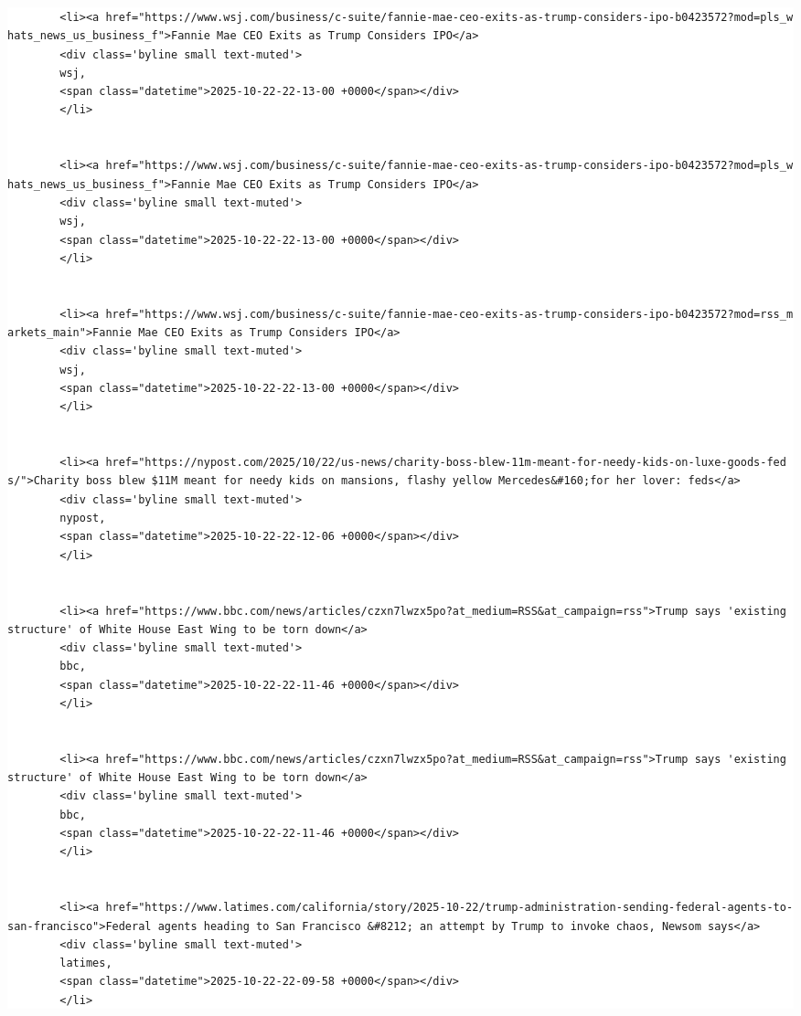 
            <li><a href="https://www.wsj.com/business/c-suite/fannie-mae-ceo-exits-as-trump-considers-ipo-b0423572?mod=pls_whats_news_us_business_f">Fannie Mae CEO Exits as Trump Considers IPO</a>
            <div class='byline small text-muted'>
            wsj, 
            <span class="datetime">2025-10-22-22-13-00 +0000</span></div>
            </li>
        

            <li><a href="https://www.wsj.com/business/c-suite/fannie-mae-ceo-exits-as-trump-considers-ipo-b0423572?mod=pls_whats_news_us_business_f">Fannie Mae CEO Exits as Trump Considers IPO</a>
            <div class='byline small text-muted'>
            wsj, 
            <span class="datetime">2025-10-22-22-13-00 +0000</span></div>
            </li>
        

            <li><a href="https://www.wsj.com/business/c-suite/fannie-mae-ceo-exits-as-trump-considers-ipo-b0423572?mod=rss_markets_main">Fannie Mae CEO Exits as Trump Considers IPO</a>
            <div class='byline small text-muted'>
            wsj, 
            <span class="datetime">2025-10-22-22-13-00 +0000</span></div>
            </li>
        

            <li><a href="https://nypost.com/2025/10/22/us-news/charity-boss-blew-11m-meant-for-needy-kids-on-luxe-goods-feds/">Charity boss blew $11M meant for needy kids on mansions, flashy yellow Mercedes&#160;for her lover: feds</a>
            <div class='byline small text-muted'>
            nypost, 
            <span class="datetime">2025-10-22-22-12-06 +0000</span></div>
            </li>
        

            <li><a href="https://www.bbc.com/news/articles/czxn7lwzx5po?at_medium=RSS&at_campaign=rss">Trump says 'existing structure' of White House East Wing to be torn down</a>
            <div class='byline small text-muted'>
            bbc, 
            <span class="datetime">2025-10-22-22-11-46 +0000</span></div>
            </li>
        

            <li><a href="https://www.bbc.com/news/articles/czxn7lwzx5po?at_medium=RSS&at_campaign=rss">Trump says 'existing structure' of White House East Wing to be torn down</a>
            <div class='byline small text-muted'>
            bbc, 
            <span class="datetime">2025-10-22-22-11-46 +0000</span></div>
            </li>
        

            <li><a href="https://www.latimes.com/california/story/2025-10-22/trump-administration-sending-federal-agents-to-san-francisco">Federal agents heading to San Francisco &#8212; an attempt by Trump to invoke chaos, Newsom says</a>
            <div class='byline small text-muted'>
            latimes, 
            <span class="datetime">2025-10-22-22-09-58 +0000</span></div>
            </li>
        